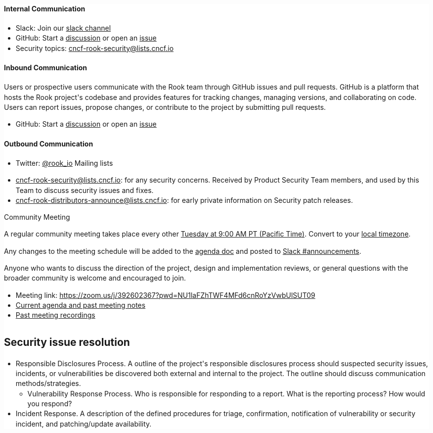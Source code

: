 #### Internal Communication
- Slack: Join our [slack channel](https://slack.rook.io)
- GitHub: Start a [discussion](https://github.com/rook/rook/discussions) or open an [issue](https://github.com/rook/rook/issues)
- Security topics: [cncf-rook-security@lists.cncf.io](#reporting-security-vulnerabilities)

#### Inbound Communication

Users or prospective users communicate with the Rook team through GitHub issues and pull requests. GitHub is a platform that hosts the Rook project's codebase and provides features for tracking changes, managing versions, and collaborating on code. Users can report issues, propose changes, or contribute to the project by submitting pull requests.
- GitHub: Start a [discussion](https://github.com/rook/rook/discussions) or open an [issue](https://github.com/rook/rook/issues)

#### Outbound Communication
- Twitter: [@rook_io](https://twitter.com/rook_io)
Mailing lists
* [cncf-rook-security@lists.cncf.io](mailto:cncf-rook-security@lists.cncf.io): for any security concerns. Received by Product Security Team members, and used by this Team to discuss security issues and fixes.
* [cncf-rook-distributors-announce@lists.cncf.io](mailto:cncf-rook-distributors-announce@lists.cncf.io): for
  early private information on Security patch releases.
  
Community Meeting

A regular community meeting takes place every other [Tuesday at 9:00 AM PT (Pacific Time)](https://zoom.us/j/392602367?pwd=NU1laFZhTWF4MFd6cnRoYzVwbUlSUT09).
Convert to your [local timezone](http://www.thetimezoneconverter.com/?t=9:00&tz=PT%20%28Pacific%20Time%29).

Any changes to the meeting schedule will be added to the [agenda doc](https://docs.google.com/document/d/1exd8_IG6DkdvyA0eiTtL2z5K2Ra-y68VByUUgwP7I9A/edit?usp=sharing) and posted to [Slack #announcements](https://rook-io.slack.com/messages/C76LLCEE7/).

Anyone who wants to discuss the direction of the project, design and implementation reviews, or general questions with the broader community is welcome and encouraged to join.

- Meeting link: <https://zoom.us/j/392602367?pwd=NU1laFZhTWF4MFd6cnRoYzVwbUlSUT09>
- [Current agenda and past meeting notes](https://docs.google.com/document/d/1exd8_IG6DkdvyA0eiTtL2z5K2Ra-y68VByUUgwP7I9A/edit?usp=sharing)
- [Past meeting recordings](https://www.youtube.com/playlist?list=PLP0uDo-ZFnQP6NAgJWAtR9jaRcgqyQKVy)


## Security issue resolution

* Responsible Disclosures Process. A outline of the project's responsible
  disclosures process should suspected security issues, incidents, or
vulnerabilities be discovered both external and internal to the project. The
outline should discuss communication methods/strategies.
  * Vulnerability Response Process. Who is responsible for responding to a
    report. What is the reporting process? How would you respond?
* Incident Response. A description of the defined procedures for triage,
  confirmation, notification of vulnerability or security incident, and
patching/update availability.
